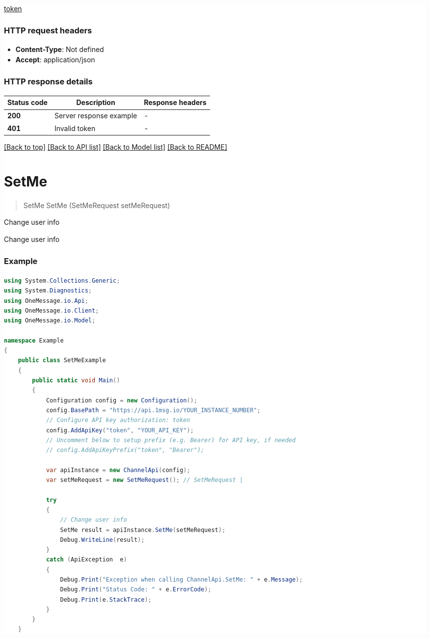 [token](../README.md#token)

### HTTP request headers

 - **Content-Type**: Not defined
 - **Accept**: application/json


### HTTP response details
| Status code | Description | Response headers |
|-------------|-------------|------------------|
| **200** | Server response example |  -  |
| **401** | Invalid token |  -  |

[[Back to top]](#) [[Back to API list]](../README.md#documentation-for-api-endpoints) [[Back to Model list]](../README.md#documentation-for-models) [[Back to README]](../README.md)

<a id="setme"></a>
# **SetMe**
> SetMe SetMe (SetMeRequest setMeRequest)

Change user info

Change user info

### Example
```csharp
using System.Collections.Generic;
using System.Diagnostics;
using OneMessage.io.Api;
using OneMessage.io.Client;
using OneMessage.io.Model;

namespace Example
{
    public class SetMeExample
    {
        public static void Main()
        {
            Configuration config = new Configuration();
            config.BasePath = "https://api.1msg.io/YOUR_INSTANCE_NUMBER";
            // Configure API key authorization: token
            config.AddApiKey("token", "YOUR_API_KEY");
            // Uncomment below to setup prefix (e.g. Bearer) for API key, if needed
            // config.AddApiKeyPrefix("token", "Bearer");

            var apiInstance = new ChannelApi(config);
            var setMeRequest = new SetMeRequest(); // SetMeRequest | 

            try
            {
                // Change user info
                SetMe result = apiInstance.SetMe(setMeRequest);
                Debug.WriteLine(result);
            }
            catch (ApiException  e)
            {
                Debug.Print("Exception when calling ChannelApi.SetMe: " + e.Message);
                Debug.Print("Status Code: " + e.ErrorCode);
                Debug.Print(e.StackTrace);
            }
        }
    }
```